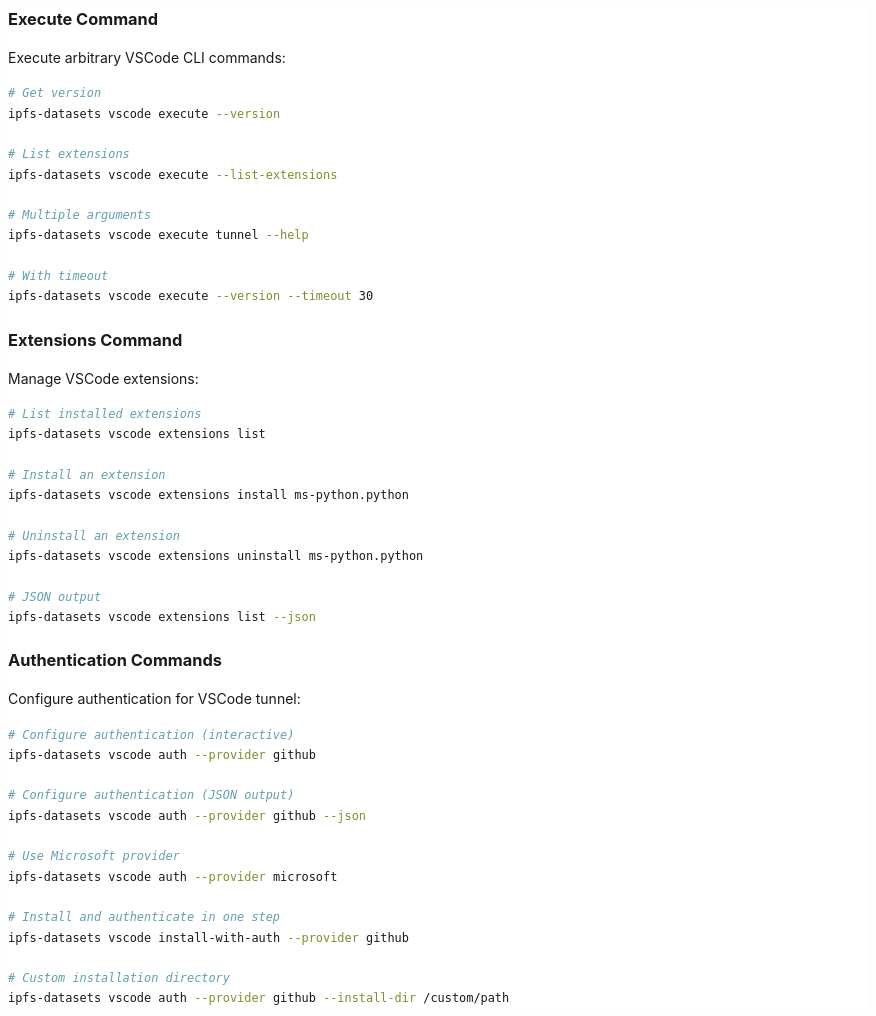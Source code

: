 ### Execute Command

Execute arbitrary VSCode CLI commands:

```bash
# Get version
ipfs-datasets vscode execute --version

# List extensions
ipfs-datasets vscode execute --list-extensions

# Multiple arguments
ipfs-datasets vscode execute tunnel --help

# With timeout
ipfs-datasets vscode execute --version --timeout 30
```

### Extensions Command

Manage VSCode extensions:

```bash
# List installed extensions
ipfs-datasets vscode extensions list

# Install an extension
ipfs-datasets vscode extensions install ms-python.python

# Uninstall an extension
ipfs-datasets vscode extensions uninstall ms-python.python

# JSON output
ipfs-datasets vscode extensions list --json
```

### Authentication Commands

Configure authentication for VSCode tunnel:

```bash
# Configure authentication (interactive)
ipfs-datasets vscode auth --provider github

# Configure authentication (JSON output)
ipfs-datasets vscode auth --provider github --json

# Use Microsoft provider
ipfs-datasets vscode auth --provider microsoft

# Install and authenticate in one step
ipfs-datasets vscode install-with-auth --provider github

# Custom installation directory
ipfs-datasets vscode auth --provider github --install-dir /custom/path
```
